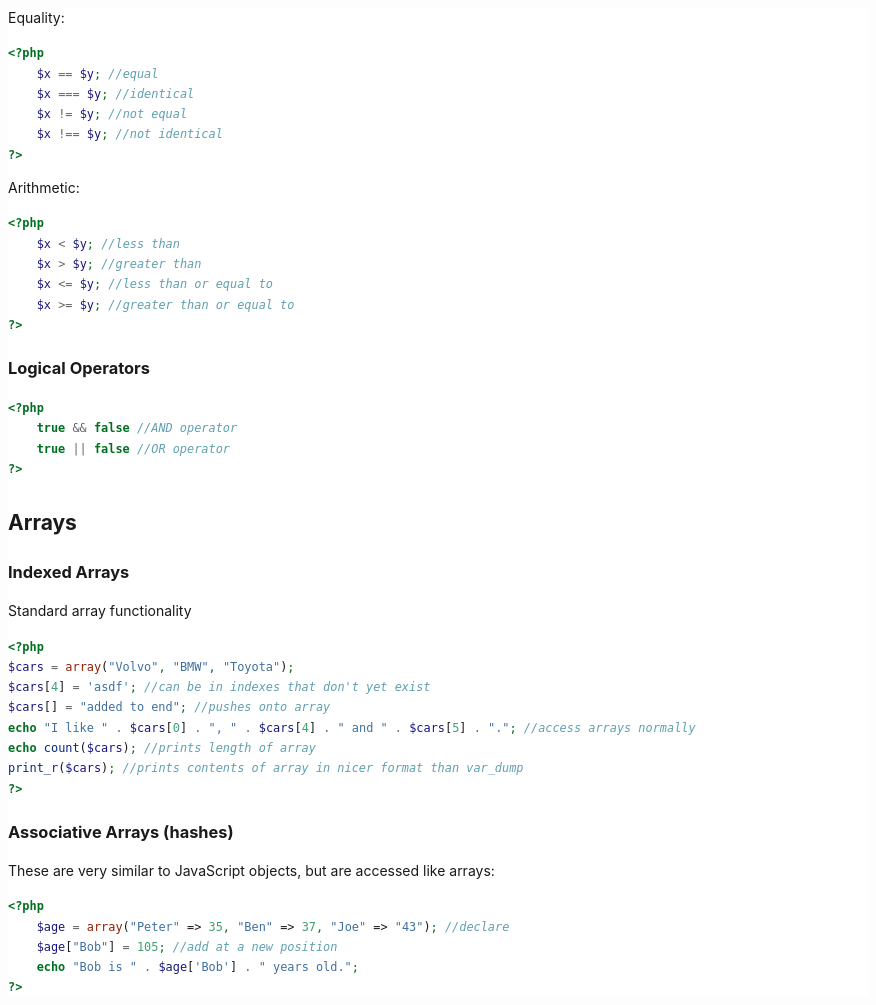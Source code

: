 Equality:

```php
<?php
	$x == $y; //equal
	$x === $y; //identical
	$x != $y; //not equal
	$x !== $y; //not identical
?>
```

Arithmetic:

```php
<?php
	$x < $y; //less than
	$x > $y; //greater than
	$x <= $y; //less than or equal to
	$x >= $y; //greater than or equal to
?>
```

### Logical Operators

```php
<?php
	true && false //AND operator
	true || false //OR operator
?>
```

## Arrays

### Indexed Arrays

Standard array functionality

```php
<?php
$cars = array("Volvo", "BMW", "Toyota");
$cars[4] = 'asdf'; //can be in indexes that don't yet exist
$cars[] = "added to end"; //pushes onto array
echo "I like " . $cars[0] . ", " . $cars[4] . " and " . $cars[5] . "."; //access arrays normally
echo count($cars); //prints length of array
print_r($cars); //prints contents of array in nicer format than var_dump
?>
```

### Associative Arrays (hashes)

These are very similar to JavaScript objects, but are accessed like arrays:

```php
<?php
	$age = array("Peter" => 35, "Ben" => 37, "Joe" => "43"); //declare
	$age["Bob"] = 105; //add at a new position
	echo "Bob is " . $age['Bob'] . " years old.";
?>
```
